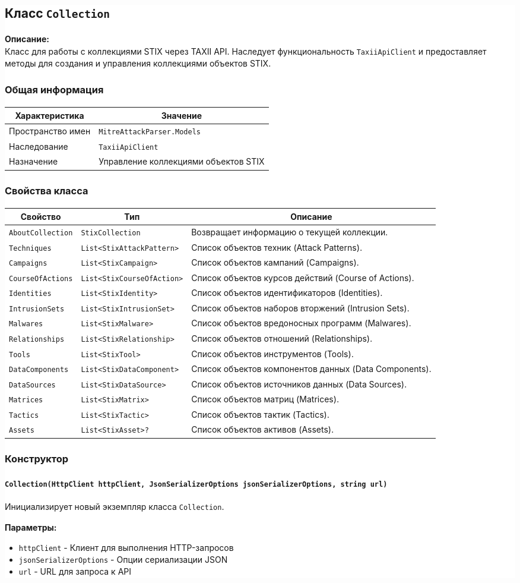 
## Класс `Collection` <a name="collection"></a>

**Описание:**  
Класс для работы с коллекциями STIX через TAXII API. Наследует функциональность `TaxiiApiClient` и предоставляет методы для создания и управления коллекциями объектов STIX.

### Общая информация
 | Характеристика | Значение |
 |---------------|----------|
 | Пространство имен | `MitreAttackParser.Models` |
 | Наследование | `TaxiiApiClient` |
 | Назначение | Управление коллекциями объектов STIX |

### Свойства класса
 | Свойство | Тип | Описание |
 |----------|-----|-----------|
 | `AboutCollection` | `StixCollection` | Возвращает информацию о текущей коллекции. |
 | `Techniques` | `List<StixAttackPattern>` | Список объектов техник (Attack Patterns). |
 | `Campaigns` | `List<StixCampaign>` | Список объектов кампаний (Campaigns). |
 | `CourseOfActions` | `List<StixCourseOfAction>` | Список объектов курсов действий (Course of Actions). |
 | `Identities` | `List<StixIdentity>` | Список объектов идентификаторов (Identities). |
 | `IntrusionSets` | `List<StixIntrusionSet>` | Список объектов наборов вторжений (Intrusion Sets). |
 | `Malwares` | `List<StixMalware>` | Список объектов вредоносных программ (Malwares). |
 | `Relationships` | `List<StixRelationship>` | Список объектов отношений (Relationships). |
 | `Tools` | `List<StixTool>` | Список объектов инструментов (Tools). |
 | `DataComponents` | `List<StixDataComponent>` | Список объектов компонентов данных (Data Components). |
 | `DataSources` | `List<StixDataSource>` | Список объектов источников данных (Data Sources). |
 | `Matrices` | `List<StixMatrix>` | Список объектов матриц (Matrices). |
 | `Tactics` | `List<StixTactic>` | Список объектов тактик (Tactics). |
 | `Assets` | `List<StixAsset>?` | Список объектов активов (Assets). |

### Конструктор

#### `Collection(HttpClient httpClient, JsonSerializerOptions jsonSerializerOptions, string url)`
Инициализирует новый экземпляр класса `Collection`.

**Параметры:**
- `httpClient` - Клиент для выполнения HTTP-запросов
- `jsonSerializerOptions` - Опции сериализации JSON
- `url` - URL для запроса к API
